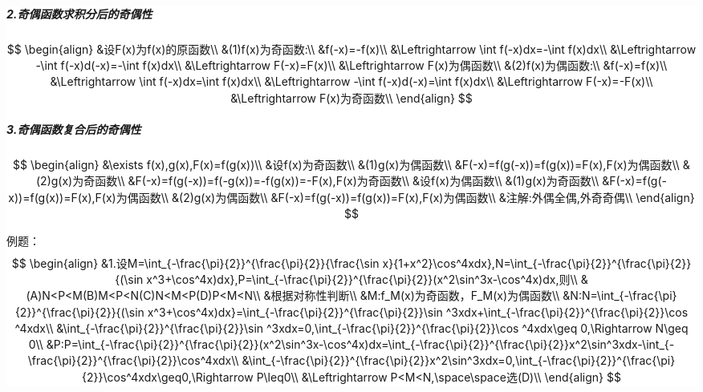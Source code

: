 
##### 2.奇偶函数求积分后的奇偶性

$$
\begin{align}
&设F(x)为f(x)的原函数\\
&(1)f(x)为奇函数:\\
&f(-x)=-f(x)\\
&\Leftrightarrow \int f(-x)dx=-\int f(x)dx\\
&\Leftrightarrow -\int f(-x)d(-x)=-\int f(x)dx\\
&\Leftrightarrow F(-x)=F(x)\\
&\Leftrightarrow F(x)为偶函数\\
&(2)f(x)为偶函数:\\
&f(-x)=f(x)\\
&\Leftrightarrow \int f(-x)dx=\int f(x)dx\\
&\Leftrightarrow -\int f(-x)d(-x)=\int f(x)dx\\
&\Leftrightarrow F(-x)=-F(x)\\
&\Leftrightarrow F(x)为奇函数\\
\end{align}
$$

##### 3.奇偶函数复合后的奇偶性

$$
\begin{align}
&\exists f(x),g(x),F(x)=f(g(x))\\
&设f(x)为奇函数\\
&(1)g(x)为偶函数\\
&F(-x)=f(g(-x))=f(g(x))=F(x),F(x)为偶函数\\
&(2)g(x)为奇函数\\
&F(-x)=f(g(-x))=f(-g(x))=-f(g(x))=-F(x),F(x)为奇函数\\
&设f(x)为偶函数\\
&(1)g(x)为奇函数\\
&F(-x)=f(g(-x))=f(g(x))=F(x),F(x)为偶函数\\
&(2)g(x)为偶函数\\
&F(-x)=f(g(-x))=f(g(x))=F(x),F(x)为偶函数\\
&注解:外偶全偶,外奇奇偶\\
\end{align}
$$



例题：
$$
\begin{align}
&1.设M=\int_{-\frac{\pi}{2}}^{\frac{\pi}{2}}{\frac{\sin x}{1+x^2}\cos^4xdx},N=\int_{-\frac{\pi}{2}}^{\frac{\pi}{2}}{(\sin x^3+\cos^4x)dx},P=\int_{-\frac{\pi}{2}}^{\frac{\pi}{2}}(x^2\sin^3x-\cos^4x)dx,则\\
&(A)N<P<M(B)M<P<N(C)N<M<P(D)P<M<N\\
&根据对称性判断\\
&M:f_M(x)为奇函数，F_M(x)为偶函数\\
&N:N=\int_{-\frac{\pi}{2}}^{\frac{\pi}{2}}{(\sin x^3+\cos^4x)dx}=\int_{-\frac{\pi}{2}}^{\frac{\pi}{2}}\sin ^3xdx+\int_{-\frac{\pi}{2}}^{\frac{\pi}{2}}\cos ^4xdx\\
&\int_{-\frac{\pi}{2}}^{\frac{\pi}{2}}\sin ^3xdx=0,\int_{-\frac{\pi}{2}}^{\frac{\pi}{2}}\cos ^4xdx\geq 0,\Rightarrow N\geq 0\\
&P:P=\int_{-\frac{\pi}{2}}^{\frac{\pi}{2}}(x^2\sin^3x-\cos^4x)dx=\int_{-\frac{\pi}{2}}^{\frac{\pi}{2}}x^2\sin^3xdx-\int_{-\frac{\pi}{2}}^{\frac{\pi}{2}}\cos^4xdx\\
&\int_{-\frac{\pi}{2}}^{\frac{\pi}{2}}x^2\sin^3xdx=0,\int_{-\frac{\pi}{2}}^{\frac{\pi}{2}}\cos^4xdx\geq0,\Rightarrow P\leq0\\
&\Leftrightarrow P<M<N,\space\space选(D)\\
\end{align}
$$

